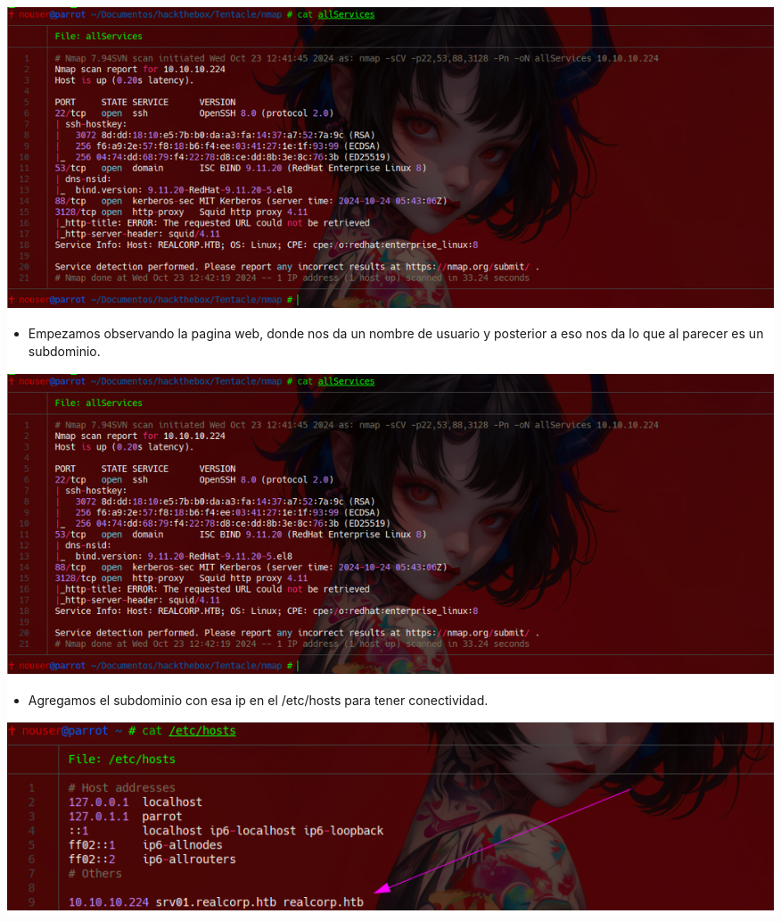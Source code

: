 <img src="imgs/Tentacle/Tentacle2.png">

* Empezamos observando la pagina web, donde nos da un nombre de usuario y posterior a eso nos da lo que al parecer es un subdominio.

<img src="imgs/Tentacle/Tentacle2.png">

* Agregamos el subdominio con esa ip en el /etc/hosts para tener conectividad.

<img src="imgs/Tentacle/Tentacle6.png">
